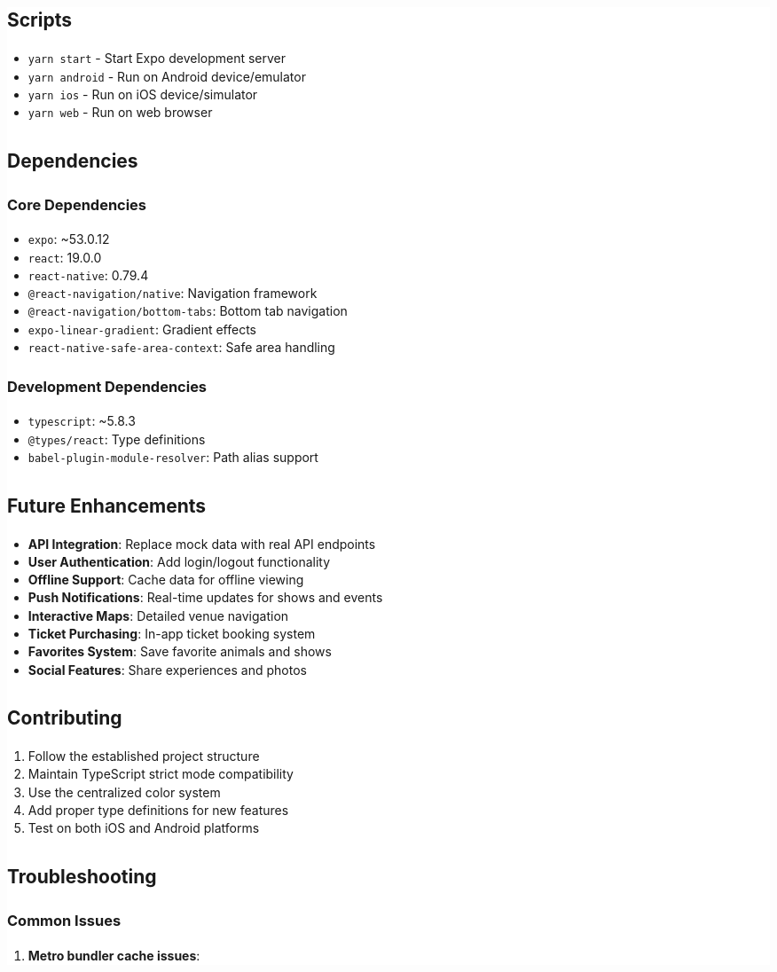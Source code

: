 ## Scripts

- `yarn start` - Start Expo development server
- `yarn android` - Run on Android device/emulator
- `yarn ios` - Run on iOS device/simulator
- `yarn web` - Run on web browser

## Dependencies

### Core Dependencies

- `expo`: ~53.0.12
- `react`: 19.0.0
- `react-native`: 0.79.4
- `@react-navigation/native`: Navigation framework
- `@react-navigation/bottom-tabs`: Bottom tab navigation
- `expo-linear-gradient`: Gradient effects
- `react-native-safe-area-context`: Safe area handling

### Development Dependencies

- `typescript`: ~5.8.3
- `@types/react`: Type definitions
- `babel-plugin-module-resolver`: Path alias support

## Future Enhancements

- **API Integration**: Replace mock data with real API endpoints
- **User Authentication**: Add login/logout functionality
- **Offline Support**: Cache data for offline viewing
- **Push Notifications**: Real-time updates for shows and events
- **Interactive Maps**: Detailed venue navigation
- **Ticket Purchasing**: In-app ticket booking system
- **Favorites System**: Save favorite animals and shows
- **Social Features**: Share experiences and photos

## Contributing

1. Follow the established project structure
2. Maintain TypeScript strict mode compatibility
3. Use the centralized color system
4. Add proper type definitions for new features
5. Test on both iOS and Android platforms

## Troubleshooting

### Common Issues

1. **Metro bundler cache issues**:
